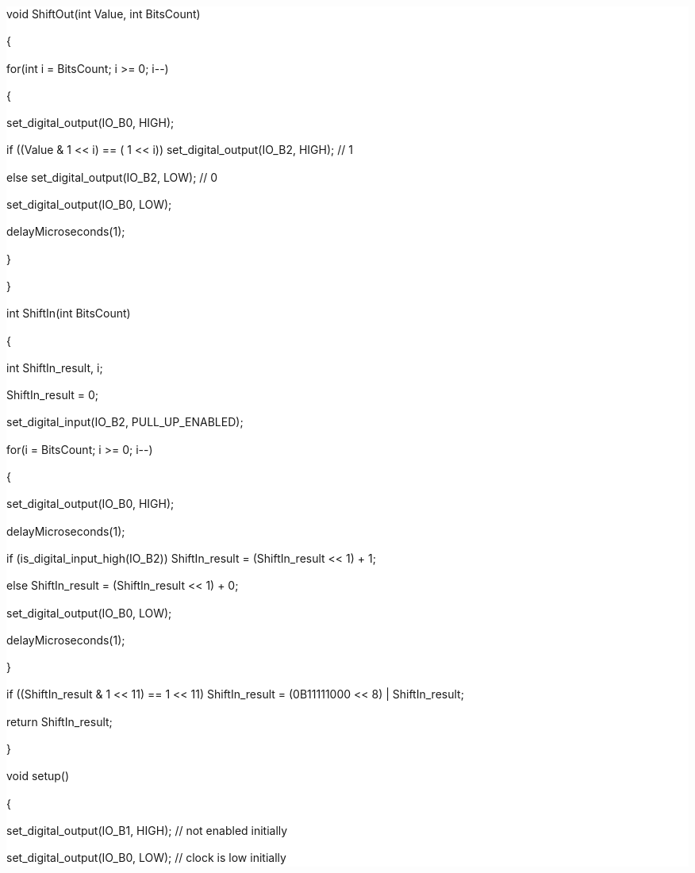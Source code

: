 void ShiftOut(int Value, int BitsCount)  

{  

 for(int i = BitsCount; i >= 0; i--)  

 {  

 set\_digital\_output(IO\_B0, HIGH);  

 if ((Value & 1 << i) == ( 1 << i)) set\_digital\_output(IO\_B2, HIGH); // 1  

 else set\_digital\_output(IO\_B2, LOW); // 0  

 set\_digital\_output(IO\_B0, LOW);  

 delayMicroseconds(1);  

 }  

} 


int ShiftIn(int BitsCount)  

{  

 int ShiftIn\_result, i;  

 ShiftIn\_result = 0;  

 set\_digital\_input(IO\_B2, PULL\_UP\_ENABLED);  

 for(i = BitsCount; i >= 0; i--)  

 {  

 set\_digital\_output(IO\_B0, HIGH);  

 delayMicroseconds(1);  

 if (is\_digital\_input\_high(IO\_B2)) ShiftIn\_result = (ShiftIn\_result << 1) + 1;  

 else ShiftIn\_result = (ShiftIn\_result << 1) + 0;  

 set\_digital\_output(IO\_B0, LOW);  

 delayMicroseconds(1);  

 }  

 if ((ShiftIn\_result & 1 << 11) == 1 << 11) ShiftIn\_result = (0B11111000 << 8) | ShiftIn\_result;  

 return ShiftIn\_result;  

} 


void setup()  

{  

 set\_digital\_output(IO\_B1, HIGH); // not enabled initially  

 set\_digital\_output(IO\_B0, LOW); // clock is low initially  
